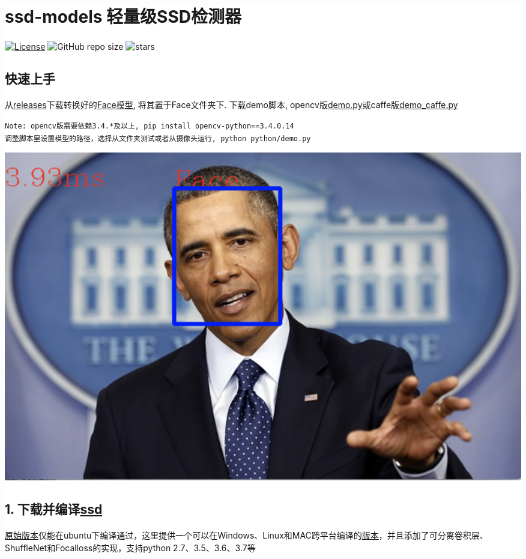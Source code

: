 # ssd-models 轻量级SSD检测器
[![License](https://img.shields.io/badge/license-MIT-yellow.svg)](LICENSE)
![GitHub repo size](https://img.shields.io/github/repo-size/imistyrain/ssd-models)
![stars](https://img.shields.io/github/stars/imistyrain/ssd-models?style=social)

## 快速上手

从[releases](https://github.com/imistyrain/ssd-models/releases)下载转换好的[Face模型](https://github.com/imistyrain/ssd-face/releases/download/1.0/MobileNetSSD_face.caffemodel), 将其置于Face文件夹下.
下载demo脚本, opencv版[demo.py](https://github.com/imistyrain/ssd-models/releases/download/1.0/demo.py)或caffe版[demo_caffe.py](https://github.com/imistyrain/ssd-models/releases/download/1.0/demo_caffe.py)

    Note: opencv版需要依赖3.4.*及以上, pip install opencv-python==3.4.0.14
    调整脚本里设置模型的路径，选择从文件夹测试或者从摄像头运行, python python/demo.py

![](mbssd_result.png)

## 1. 下载并编译[ssd](https://github.com/imistyrain/ssd) 
[原始版本](https://github.com/weiliu89/caffe)仅能在ubuntu下编译通过，这里提供一个可以在Windows、Linux和MAC跨平台编译的[版本](https://github.com/imistyrain/ssd)，并且添加了可分离卷积层、ShuffleNet和Focalloss的实现，支持python 2.7、3.5、3.6、3.7等
